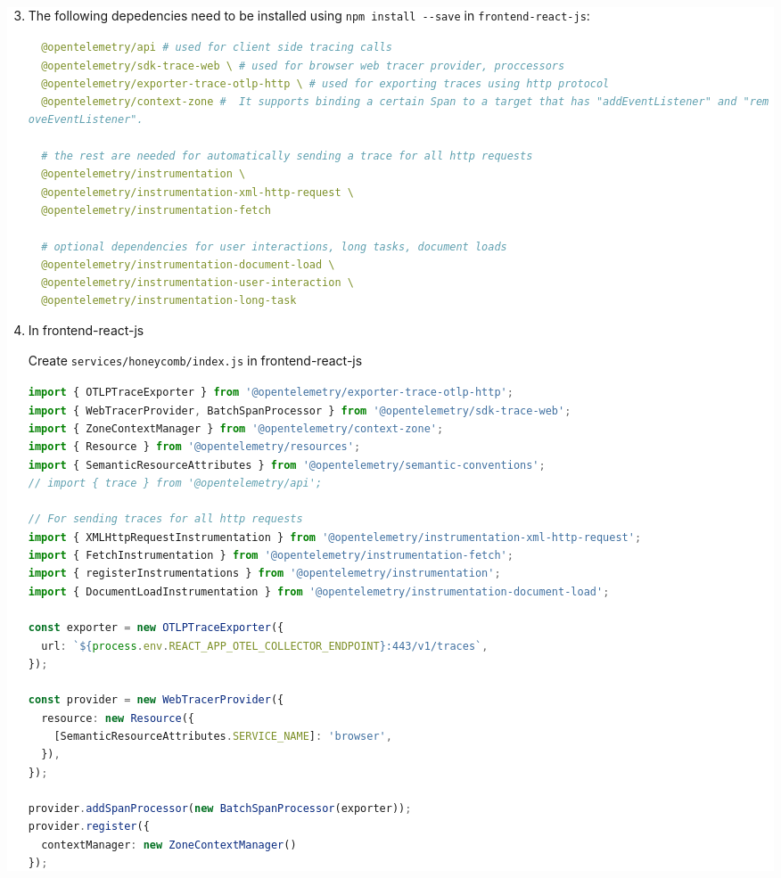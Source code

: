 3. The following depedencies need to be installed using `npm install --save` in `frontend-react-js`:

    ```yml
      @opentelemetry/api # used for client side tracing calls
      @opentelemetry/sdk-trace-web \ # used for browser web tracer provider, proccessors
      @opentelemetry/exporter-trace-otlp-http \ # used for exporting traces using http protocol
      @opentelemetry/context-zone #  It supports binding a certain Span to a target that has "addEventListener" and "removeEventListener".

      # the rest are needed for automatically sending a trace for all http requests
      @opentelemetry/instrumentation \
      @opentelemetry/instrumentation-xml-http-request \
      @opentelemetry/instrumentation-fetch

      # optional dependencies for user interactions, long tasks, document loads
      @opentelemetry/instrumentation-document-load \
      @opentelemetry/instrumentation-user-interaction \
      @opentelemetry/instrumentation-long-task
    ```

4. In frontend-react-js

   Create `services/honeycomb/index.js` in frontend-react-js

    ```ts
    import { OTLPTraceExporter } from '@opentelemetry/exporter-trace-otlp-http';
    import { WebTracerProvider, BatchSpanProcessor } from '@opentelemetry/sdk-trace-web';
    import { ZoneContextManager } from '@opentelemetry/context-zone';
    import { Resource } from '@opentelemetry/resources';
    import { SemanticResourceAttributes } from '@opentelemetry/semantic-conventions';
    // import { trace } from '@opentelemetry/api';

    // For sending traces for all http requests
    import { XMLHttpRequestInstrumentation } from '@opentelemetry/instrumentation-xml-http-request';
    import { FetchInstrumentation } from '@opentelemetry/instrumentation-fetch';
    import { registerInstrumentations } from '@opentelemetry/instrumentation';
    import { DocumentLoadInstrumentation } from '@opentelemetry/instrumentation-document-load';

    const exporter = new OTLPTraceExporter({
      url: `${process.env.REACT_APP_OTEL_COLLECTOR_ENDPOINT}:443/v1/traces`,
    });

    const provider = new WebTracerProvider({
      resource: new Resource({
        [SemanticResourceAttributes.SERVICE_NAME]: 'browser',
      }),
    });

    provider.addSpanProcessor(new BatchSpanProcessor(exporter));
    provider.register({
      contextManager: new ZoneContextManager()
    });

